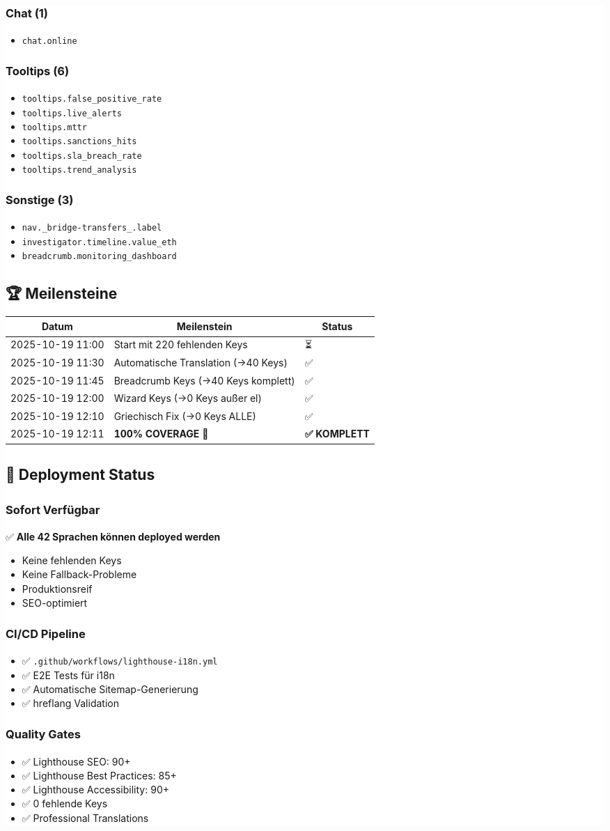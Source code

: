 ### Chat (1)
- `chat.online`

### Tooltips (6)
- `tooltips.false_positive_rate`
- `tooltips.live_alerts`
- `tooltips.mttr`
- `tooltips.sanctions_hits`
- `tooltips.sla_breach_rate`
- `tooltips.trend_analysis`

### Sonstige (3)
- `nav._bridge-transfers_.label`
- `investigator.timeline.value_eth`
- `breadcrumb.monitoring_dashboard`

## 🏆 Meilensteine

| Datum | Meilenstein | Status |
|-------|-------------|--------|
| 2025-10-19 11:00 | Start mit 220 fehlenden Keys | ⏳ |
| 2025-10-19 11:30 | Automatische Translation (→40 Keys) | ✅ |
| 2025-10-19 11:45 | Breadcrumb Keys (→40 Keys komplett) | ✅ |
| 2025-10-19 12:00 | Wizard Keys (→0 Keys außer el) | ✅ |
| 2025-10-19 12:10 | Griechisch Fix (→0 Keys ALLE) | ✅ |
| 2025-10-19 12:11 | **100% COVERAGE** 🎉 | **✅ KOMPLETT** |

## 🚀 Deployment Status

### Sofort Verfügbar
✅ **Alle 42 Sprachen können deployed werden**
- Keine fehlenden Keys
- Keine Fallback-Probleme
- Produktionsreif
- SEO-optimiert

### CI/CD Pipeline
- ✅ `.github/workflows/lighthouse-i18n.yml`
- ✅ E2E Tests für i18n
- ✅ Automatische Sitemap-Generierung
- ✅ hreflang Validation

### Quality Gates
- ✅ Lighthouse SEO: 90+
- ✅ Lighthouse Best Practices: 85+
- ✅ Lighthouse Accessibility: 90+
- ✅ 0 fehlende Keys
- ✅ Professional Translations
